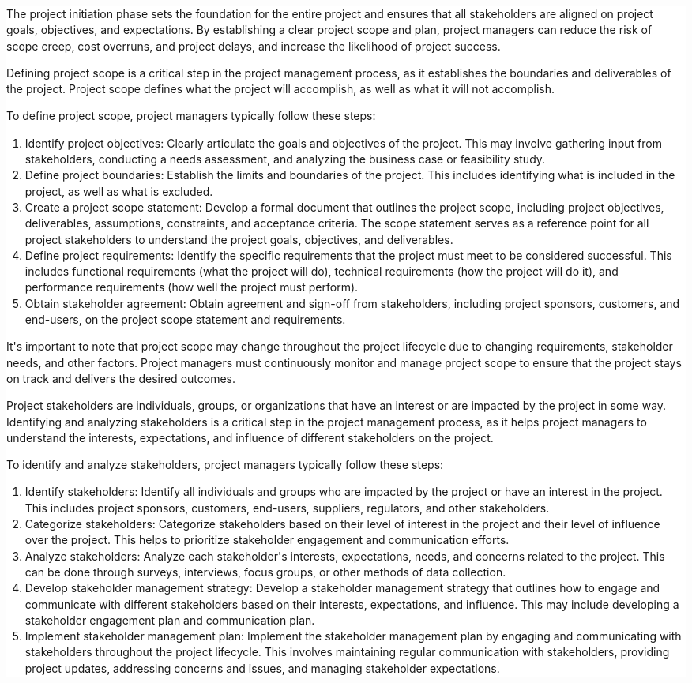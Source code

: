 The project initiation phase sets the foundation for the entire project and ensures that all stakeholders are aligned on project goals, objectives, and expectations. By establishing a clear project scope and plan, project managers can reduce the risk of scope creep, cost overruns, and project delays, and increase the likelihood of project success.


Defining project scope is a critical step in the project management process, as it establishes the boundaries and deliverables of the project. Project scope defines what the project will accomplish, as well as what it will not accomplish.

To define project scope, project managers typically follow these steps:

1. Identify project objectives: Clearly articulate the goals and objectives of the project. This may involve gathering input from stakeholders, conducting a needs assessment, and analyzing the business case or feasibility study.
2. Define project boundaries: Establish the limits and boundaries of the project. This includes identifying what is included in the project, as well as what is excluded.
3. Create a project scope statement: Develop a formal document that outlines the project scope, including project objectives, deliverables, assumptions, constraints, and acceptance criteria. The scope statement serves as a reference point for all project stakeholders to understand the project goals, objectives, and deliverables.
4. Define project requirements: Identify the specific requirements that the project must meet to be considered successful. This includes functional requirements (what the project will do), technical requirements (how the project will do it), and performance requirements (how well the project must perform).
5. Obtain stakeholder agreement: Obtain agreement and sign-off from stakeholders, including project sponsors, customers, and end-users, on the project scope statement and requirements.

It's important to note that project scope may change throughout the project lifecycle due to changing requirements, stakeholder needs, and other factors. Project managers must continuously monitor and manage project scope to ensure that the project stays on track and delivers the desired outcomes.


Project stakeholders are individuals, groups, or organizations that have an interest or are impacted by the project in some way. Identifying and analyzing stakeholders is a critical step in the project management process, as it helps project managers to understand the interests, expectations, and influence of different stakeholders on the project.

To identify and analyze stakeholders, project managers typically follow these steps:

1. Identify stakeholders: Identify all individuals and groups who are impacted by the project or have an interest in the project. This includes project sponsors, customers, end-users, suppliers, regulators, and other stakeholders.
2. Categorize stakeholders: Categorize stakeholders based on their level of interest in the project and their level of influence over the project. This helps to prioritize stakeholder engagement and communication efforts.
3. Analyze stakeholders: Analyze each stakeholder's interests, expectations, needs, and concerns related to the project. This can be done through surveys, interviews, focus groups, or other methods of data collection.
4. Develop stakeholder management strategy: Develop a stakeholder management strategy that outlines how to engage and communicate with different stakeholders based on their interests, expectations, and influence. This may include developing a stakeholder engagement plan and communication plan.
5. Implement stakeholder management plan: Implement the stakeholder management plan by engaging and communicating with stakeholders throughout the project lifecycle. This involves maintaining regular communication with stakeholders, providing project updates, addressing concerns and issues, and managing stakeholder expectations.
